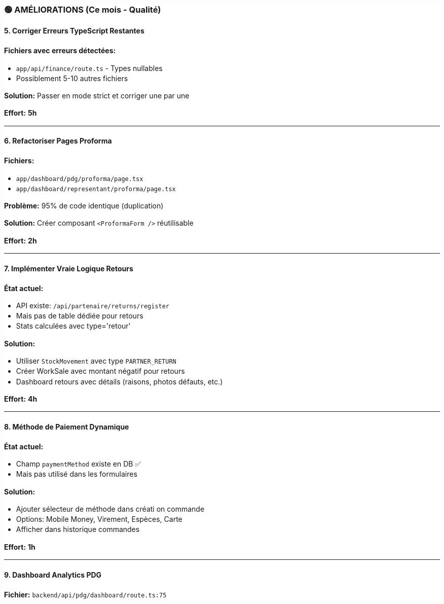 
### 🟢 **AMÉLIORATIONS (Ce mois - Qualité)**

#### **5. Corriger Erreurs TypeScript Restantes**
**Fichiers avec erreurs détectées:**
- `app/api/finance/route.ts` - Types nullables
- Possiblement 5-10 autres fichiers

**Solution:** Passer en mode strict et corriger une par une

**Effort:** **5h**

---

#### **6. Refactoriser Pages Proforma**
**Fichiers:**
- `app/dashboard/pdg/proforma/page.tsx`
- `app/dashboard/representant/proforma/page.tsx`

**Problème:** 95% de code identique (duplication)

**Solution:** Créer composant `<ProformaForm />` réutilisable

**Effort:** **2h**

---

#### **7. Implémenter Vraie Logique Retours**
**État actuel:** 
- API existe: `/api/partenaire/returns/register`
- Mais pas de table dédiée pour retours
- Stats calculées avec type='retour'

**Solution:**
- Utiliser `StockMovement` avec type `PARTNER_RETURN`
- Créer WorkSale avec montant négatif pour retours
- Dashboard retours avec détails (raisons, photos défauts, etc.)

**Effort:** **4h**

---

#### **8. Méthode de Paiement Dynamique**
**État actuel:** 
- Champ `paymentMethod` existe en DB ✅
- Mais pas utilisé dans les formulaires

**Solution:**
- Ajouter sélecteur de méthode dans créati on commande
- Options: Mobile Money, Virement, Espèces, Carte
- Afficher dans historique commandes

**Effort:** **1h**

---

#### **9. Dashboard Analytics PDG**
**Fichier:** `backend/api/pdg/dashboard/route.ts:75`

